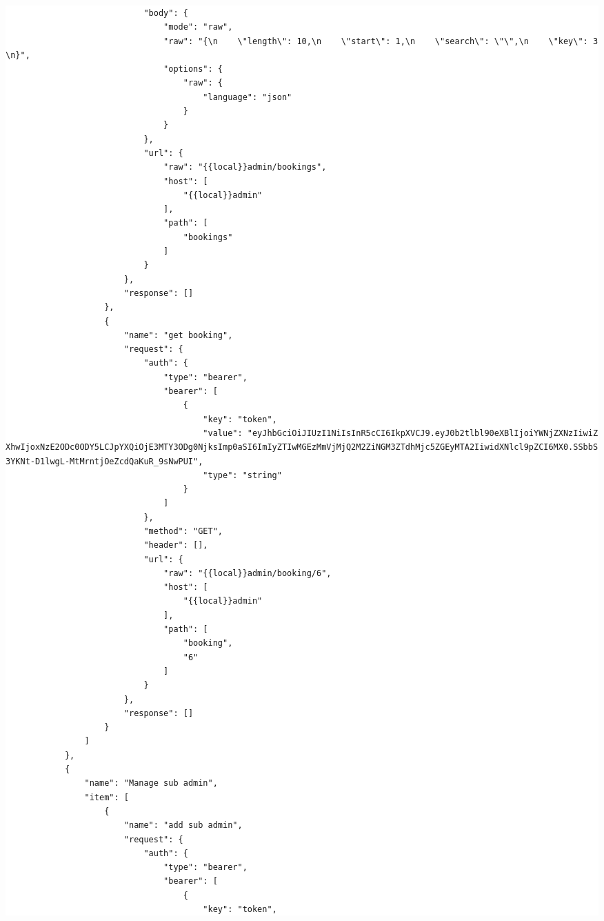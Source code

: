 								"body": {
									"mode": "raw",
									"raw": "{\n    \"length\": 10,\n    \"start\": 1,\n    \"search\": \"\",\n    \"key\": 3\n}",
									"options": {
										"raw": {
											"language": "json"
										}
									}
								},
								"url": {
									"raw": "{{local}}admin/bookings",
									"host": [
										"{{local}}admin"
									],
									"path": [
										"bookings"
									]
								}
							},
							"response": []
						},
						{
							"name": "get booking",
							"request": {
								"auth": {
									"type": "bearer",
									"bearer": [
										{
											"key": "token",
											"value": "eyJhbGciOiJIUzI1NiIsInR5cCI6IkpXVCJ9.eyJ0b2tlbl90eXBlIjoiYWNjZXNzIiwiZXhwIjoxNzE2ODc0ODY5LCJpYXQiOjE3MTY3ODg0NjksImp0aSI6ImIyZTIwMGEzMmVjMjQ2M2ZiNGM3ZTdhMjc5ZGEyMTA2IiwidXNlcl9pZCI6MX0.SSbbS3YKNt-D1lwgL-MtMrntjOeZcdQaKuR_9sNwPUI",
											"type": "string"
										}
									]
								},
								"method": "GET",
								"header": [],
								"url": {
									"raw": "{{local}}admin/booking/6",
									"host": [
										"{{local}}admin"
									],
									"path": [
										"booking",
										"6"
									]
								}
							},
							"response": []
						}
					]
				},
				{
					"name": "Manage sub admin",
					"item": [
						{
							"name": "add sub admin",
							"request": {
								"auth": {
									"type": "bearer",
									"bearer": [
										{
											"key": "token",